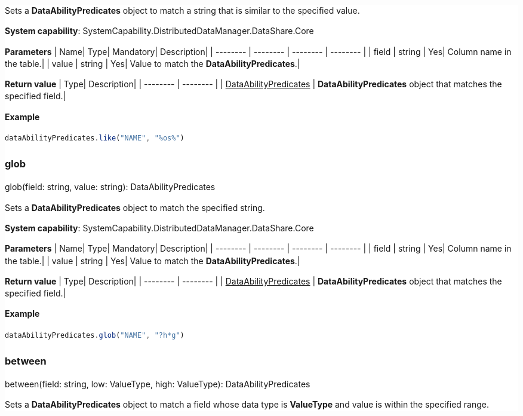
Sets a **DataAbilityPredicates** object to match a string that is similar to the specified value.

**System capability**: SystemCapability.DistributedDataManager.DataShare.Core

**Parameters**
  | Name| Type| Mandatory| Description|
  | -------- | -------- | -------- | -------- |
  | field | string | Yes| Column name in the table.|
  | value | string | Yes| Value to match the **DataAbilityPredicates**.|

**Return value**
  | Type| Description|
  | -------- | -------- |
  | [DataAbilityPredicates](#dataabilitypredicates) | **DataAbilityPredicates** object that matches the specified field.|

**Example**
  ```js
  dataAbilityPredicates.like("NAME", "%os%")
  ```


### glob


glob(field: string, value: string): DataAbilityPredicates


Sets a **DataAbilityPredicates** object to match the specified string.

**System capability**: SystemCapability.DistributedDataManager.DataShare.Core

**Parameters**
  | Name| Type| Mandatory| Description|
  | -------- | -------- | -------- | -------- |
  | field | string | Yes| Column name in the table.|
  | value | string | Yes| Value to match the **DataAbilityPredicates**.|

**Return value**
  | Type| Description|
  | -------- | -------- |
  | [DataAbilityPredicates](#dataabilitypredicates) | **DataAbilityPredicates** object that matches the specified field.|

**Example**
  ```js
  dataAbilityPredicates.glob("NAME", "?h*g")
  ```


### between


between(field: string, low: ValueType, high: ValueType): DataAbilityPredicates


Sets a **DataAbilityPredicates** object to match a field whose data type is **ValueType** and value is within the specified range.

